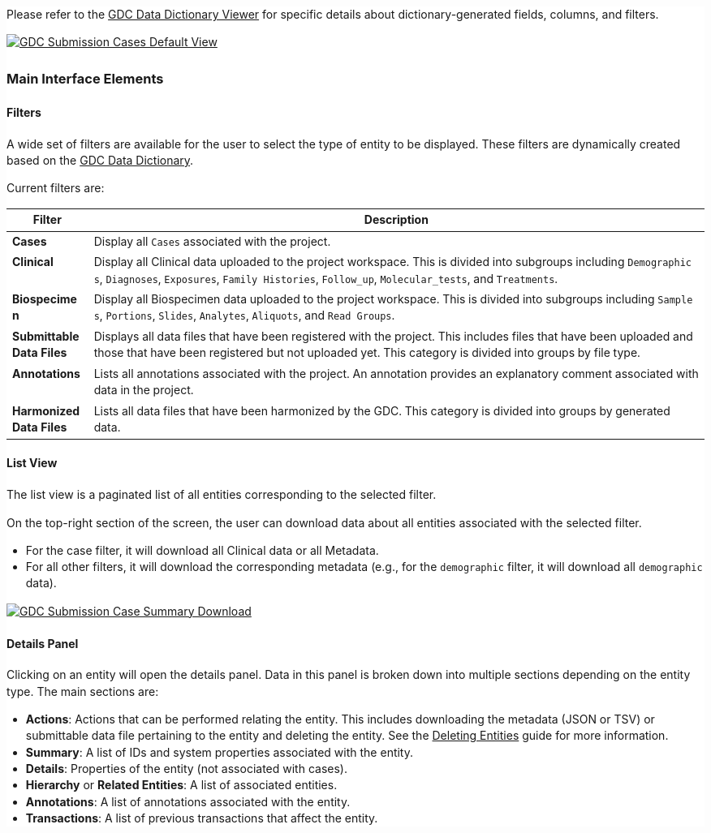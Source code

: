 Please refer to the [GDC Data Dictionary Viewer](../../Data_Dictionary/viewer.md) for specific details about dictionary-generated fields, columns, and filters.

[![GDC Submission Cases Default View](../images/GDC_Submission_Cases_Default_2.png)](../images/GDC_Submission_Cases_Default_2.png "Click to see the full image.")

### Main Interface Elements

#### Filters

A wide set of filters are available for the user to select the type of entity to be displayed. These filters are dynamically created based on the [GDC Data Dictionary](../../Data_Dictionary/index.md).

Current filters are:

| Filter                     | Description                                                                                                                                                                                                                  |
| -------------------------- | ---------------------------------------------------------------------------------------------------------------------------------------------------------------------------------------------------------------------------- |
| **Cases**                  | Display all `Cases` associated with the project.                                                                                                                                                                             |
| **Clinical**               | Display all Clinical data uploaded to the project workspace. This is divided into subgroups including `Demographics`, `Diagnoses`, `Exposures`, `Family Histories`, `Follow_up`, `Molecular_tests`, and `Treatments`.        |
| **Biospecimen**            | Display all Biospecimen data uploaded to the project workspace. This is divided into subgroups including `Samples`, `Portions`, `Slides`, `Analytes`, `Aliquots`, and `Read Groups`.                                         |
| **Submittable Data Files** | Displays all data files that have been registered with the project. This includes files that have been uploaded and those that have been registered but not uploaded yet. This category is divided into groups by file type. |
| **Annotations**            | Lists all annotations associated with the project. An annotation provides an explanatory comment associated with data in the project.                                                                                        |
| **Harmonized Data Files**  | Lists all data files that have been harmonized by the GDC. This category is divided into groups by generated data.                                                                                                           |

#### List View

The list view is a paginated list of all entities corresponding to the selected filter.

On the top-right section of the screen, the user can download data about all entities associated with the selected filter.

- For the case filter, it will download all Clinical data or all Metadata.
- For all other filters, it will download the corresponding metadata (e.g., for the `demographic` filter, it will download all `demographic` data).

[![GDC Submission Case Summary Download](../images/GDC_Submission_Cases_Summary_Download_2.png)](../images/GDC_Submission_Cases_Summary_Download_2.png "Click to see the full image.")

#### Details Panel

Clicking on an entity will open the details panel. Data in this panel is broken down into multiple sections depending on the entity type. The main sections are:

- **Actions**: Actions that can be performed relating the entity. This includes downloading the metadata (JSON or TSV) or submittable data file pertaining to the entity and deleting the entity. See the [Deleting Entities](Data_Submission_Walkthrough.md#deleting-submitted-entities) guide for more information.
- **Summary**: A list of IDs and system properties associated with the entity.
- **Details**: Properties of the entity (not associated with cases).
- **Hierarchy** or **Related Entities**: A list of associated entities.
- **Annotations**: A list of annotations associated with the entity.
- **Transactions**: A list of previous transactions that affect the entity.
